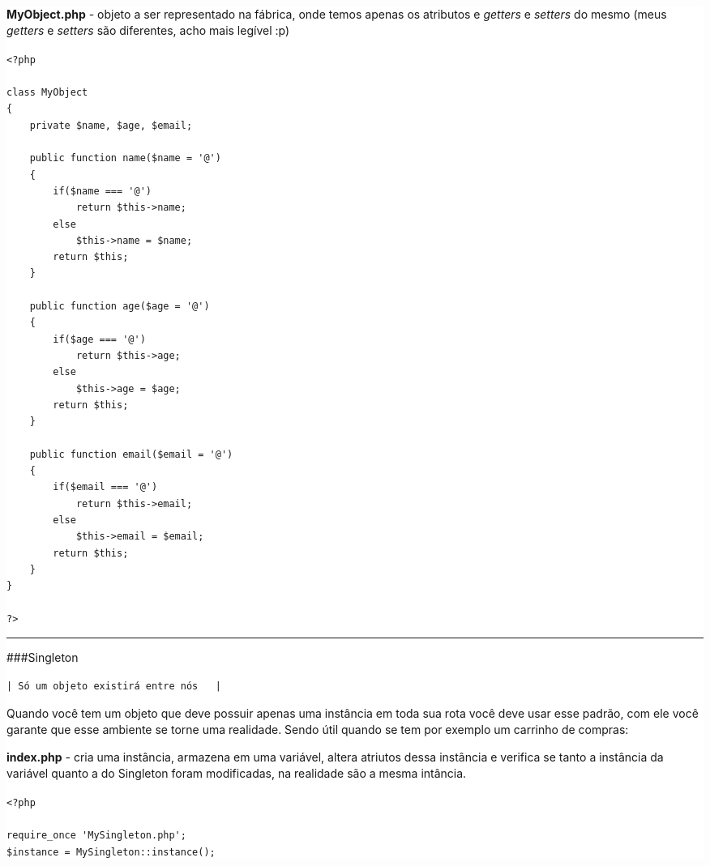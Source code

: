 **MyObject.php** - objeto a ser representado na fábrica, onde temos apenas os atributos e *getters* e *setters* do mesmo (meus  *getters* e *setters* são diferentes, acho mais legível :p)

	<?php

	class MyObject
	{
	    private $name, $age, $email;

	    public function name($name = '@')
	    {
			if($name === '@')
			    return $this->name;
			else
			    $this->name = $name;
			return $this;
	    }

	    public function age($age = '@')
	    {
			if($age === '@')
			    return $this->age;
			else
			    $this->age = $age;
			return $this;
	    }

	    public function email($email = '@')
	    {
			if($email === '@')
			    return $this->email;
			else
			    $this->email = $email;
			return $this;
	    }
	}

	?>
_____________________
###Singleton 

	| Só um objeto existirá entre nós   |

Quando você tem um objeto que deve possuir apenas uma instância em toda sua rota você deve usar esse padrão, com ele você garante que esse ambiente se torne uma realidade. Sendo útil quando se tem por exemplo um carrinho de compras:

**index.php** - cria uma instância, armazena em uma variável, altera atriutos dessa instância e verifica se tanto a instância da variável quanto a do Singleton foram modificadas, na realidade são a mesma intância.

	<?php

	require_once 'MySingleton.php';
	$instance = MySingleton::instance();
